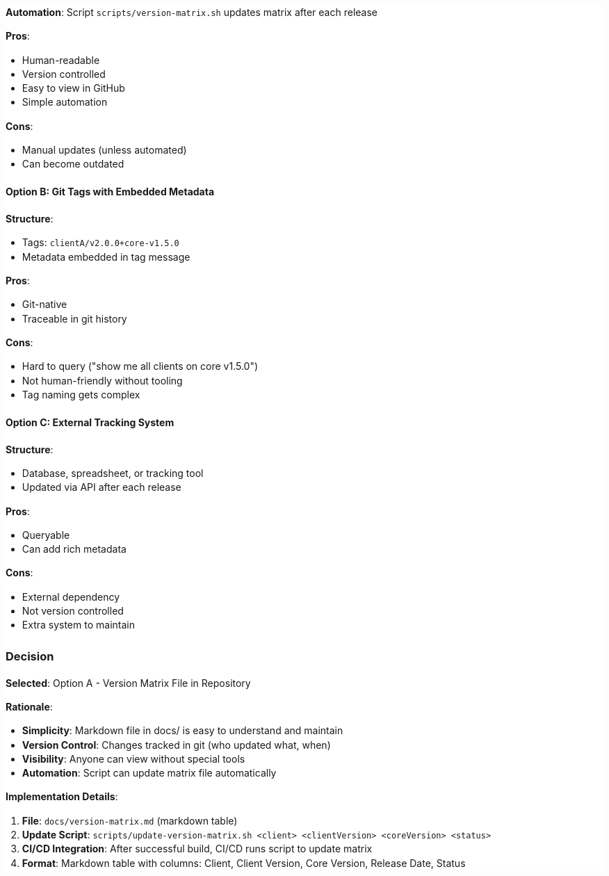 **Automation**: Script `scripts/version-matrix.sh` updates matrix after each release

**Pros**:
- Human-readable
- Version controlled
- Easy to view in GitHub
- Simple automation

**Cons**:
- Manual updates (unless automated)
- Can become outdated

#### Option B: Git Tags with Embedded Metadata

**Structure**:
- Tags: `clientA/v2.0.0+core-v1.5.0`
- Metadata embedded in tag message

**Pros**:
- Git-native
- Traceable in git history

**Cons**:
- Hard to query ("show me all clients on core v1.5.0")
- Not human-friendly without tooling
- Tag naming gets complex

#### Option C: External Tracking System

**Structure**:
- Database, spreadsheet, or tracking tool
- Updated via API after each release

**Pros**:
- Queryable
- Can add rich metadata

**Cons**:
- External dependency
- Not version controlled
- Extra system to maintain

### Decision

**Selected**: Option A - Version Matrix File in Repository

**Rationale**:
- **Simplicity**: Markdown file in docs/ is easy to understand and maintain
- **Version Control**: Changes tracked in git (who updated what, when)
- **Visibility**: Anyone can view without special tools
- **Automation**: Script can update matrix file automatically

**Implementation Details**:
1. **File**: `docs/version-matrix.md` (markdown table)
2. **Update Script**: `scripts/update-version-matrix.sh <client> <clientVersion> <coreVersion> <status>`
3. **CI/CD Integration**: After successful build, CI/CD runs script to update matrix
4. **Format**: Markdown table with columns: Client, Client Version, Core Version, Release Date, Status
